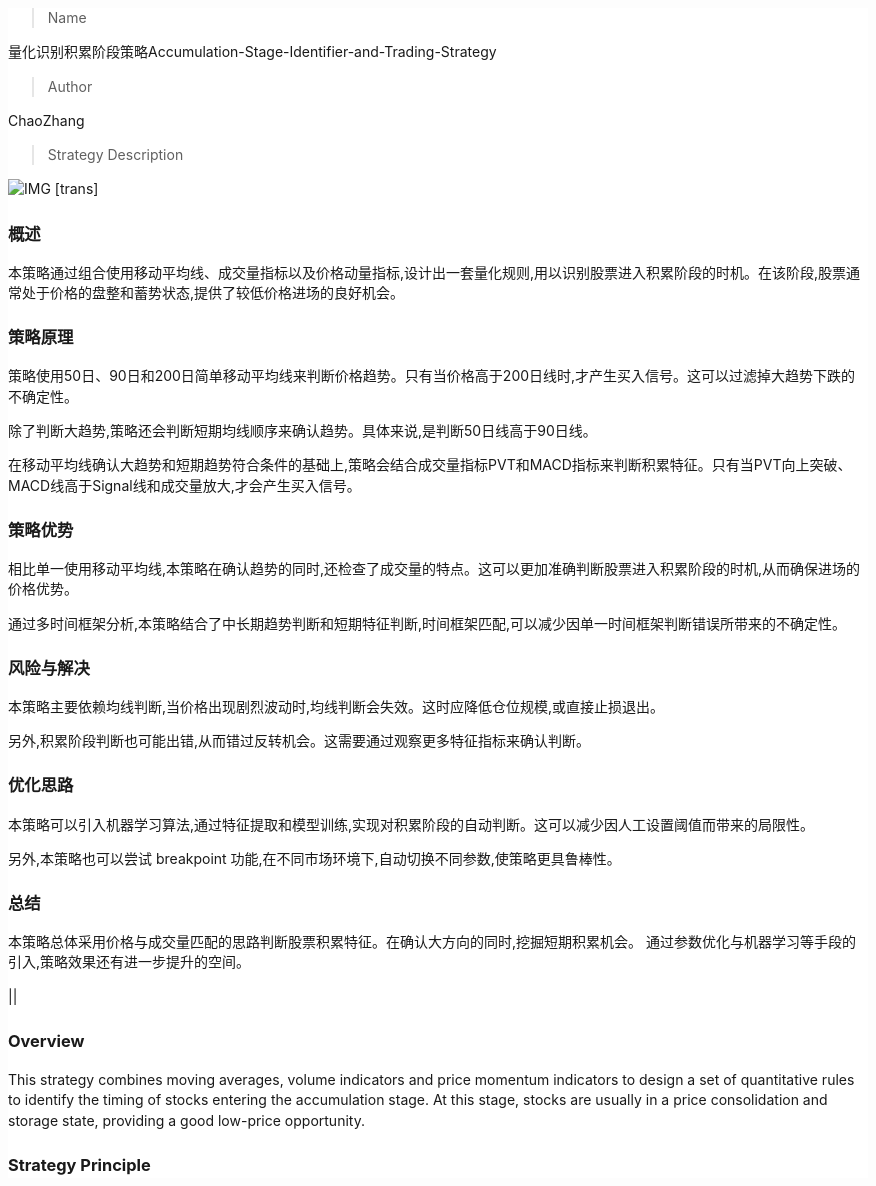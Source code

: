 
> Name

量化识别积累阶段策略Accumulation-Stage-Identifier-and-Trading-Strategy

> Author

ChaoZhang

> Strategy Description

![IMG](https://www.fmz.com/upload/asset/14fb3c5f93cca937174.png)
[trans]
### 概述

本策略通过组合使用移动平均线、成交量指标以及价格动量指标,设计出一套量化规则,用以识别股票进入积累阶段的时机。在该阶段,股票通常处于价格的盘整和蓄势状态,提供了较低价格进场的良好机会。

### 策略原理  

策略使用50日、90日和200日简单移动平均线来判断价格趋势。只有当价格高于200日线时,才产生买入信号。这可以过滤掉大趋势下跌的不确定性。

除了判断大趋势,策略还会判断短期均线顺序来确认趋势。具体来说,是判断50日线高于90日线。

在移动平均线确认大趋势和短期趋势符合条件的基础上,策略会结合成交量指标PVT和MACD指标来判断积累特征。只有当PVT向上突破、MACD线高于Signal线和成交量放大,才会产生买入信号。

### 策略优势  

相比单一使用移动平均线,本策略在确认趋势的同时,还检查了成交量的特点。这可以更加准确判断股票进入积累阶段的时机,从而确保进场的价格优势。

通过多时间框架分析,本策略结合了中长期趋势判断和短期特征判断,时间框架匹配,可以减少因单一时间框架判断错误所带来的不确定性。

### 风险与解决  

本策略主要依赖均线判断,当价格出现剧烈波动时,均线判断会失效。这时应降低仓位规模,或直接止损退出。 

另外,积累阶段判断也可能出错,从而错过反转机会。这需要通过观察更多特征指标来确认判断。

### 优化思路  

本策略可以引入机器学习算法,通过特征提取和模型训练,实现对积累阶段的自动判断。这可以减少因人工设置阈值而带来的局限性。

另外,本策略也可以尝试 breakpoint 功能,在不同市场环境下,自动切换不同参数,使策略更具鲁棒性。

### 总结  

本策略总体采用价格与成交量匹配的思路判断股票积累特征。在确认大方向的同时,挖掘短期积累机会。 通过参数优化与机器学习等手段的引入,策略效果还有进一步提升的空间。

|| 

### Overview

This strategy combines moving averages, volume indicators and price momentum indicators to design a set of quantitative rules to identify the timing of stocks entering the accumulation stage. At this stage, stocks are usually in a price consolidation and storage state, providing a good low-price opportunity.

### Strategy Principle 
